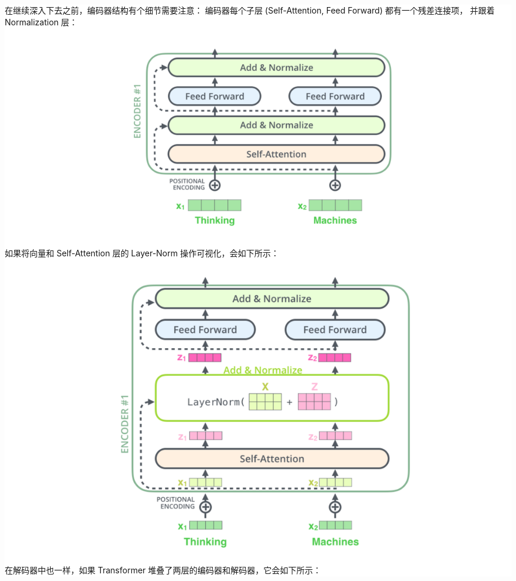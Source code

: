 在继续深入下去之前，编码器结构有个细节需要注意：
编码器每个子层 (Self-Attention, Feed Forward) 都有一个残差连接项，
并跟着 Normalization 层：

![img](images/res1.png)

如果将向量和 Self-Attention 层的 Layer-Norm 操作可视化，会如下所示：

![img](images/res2.png)

在解码器中也一样，如果 Transformer 堆叠了两层的编码器和解码器，它会如下所示：
